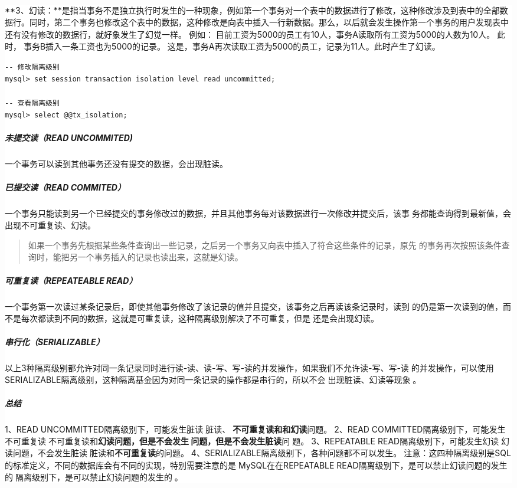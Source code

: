 **3、幻读：**是指当事务不是独立执行时发生的一种现象，例如第一个事务对一个表中的数据进行了修改，这种修改涉及到表中的全部数据行。同时，第二个事务也修改这个表中的数据，这种修改是向表中插入一行新数据。那么，以后就会发生操作第一个事务的用户发现表中还有没有修改的数据行，就好象发生了幻觉一样。
例如：
目前工资为5000的员工有10人，事务A读取所有工资为5000的人数为10人。
此时，
事务B插入一条工资也为5000的记录。
这是，事务A再次读取工资为5000的员工，记录为11人。此时产生了幻读。

```
-- 修改隔离级别
mysql> set session transaction isolation level read uncommitted;

-- 查看隔离级别
mysql> select @@tx_isolation;
```



##### 未提交读（READ UNCOMMITED)

一个事务可以读到其他事务还没有提交的数据，会出现脏读。



##### 已提交读（READ COMMITED）

一个事务只能读到另一个已经提交的事务修改过的数据，并且其他事务每对该数据进行一次修改并提交后，该事
务都能查询得到最新值，会出现不可重复读、幻读。 

> 如果一个事务先根据某些条件查询出一些记录，之后另一个事务又向表中插入了符合这些条件的记录，原先
> 的事务再次按照该条件查询时，能把另一个事务插入的记录也读出来，这就是幻读。 



##### 可重复读（REPEATEABLE READ）

一个事务第一次读过某条记录后，即使其他事务修改了该记录的值并且提交，该事务之后再读该条记录时，读到
的仍是第一次读到的值，而不是每次都读到不同的数据，这就是可重复读，这种隔离级别解决了不可重复，但是
还是会出现幻读。 



##### 串行化（SERIALIZABLE）

以上3种隔离级别都允许对同一条记录同时进行读-读、读-写、写-读的并发操作，如果我们不允许读-写、写-读
的并发操作，可以使用SERIALIZABLE隔离级别，这种隔离基金因为对同一条记录的操作都是串行的，所以不会
出现脏读、幻读等现象 。

##### 总结

1、READ UNCOMMITTED隔离级别下，可能发生脏读 脏读、 **不可重复读和和幻读**问题。
2、READ COMMITTED隔离级别下，可能发生不可重复读 不可重复读和**幻读问题，但是不会发生 问题，但是不会发生脏读**问
题。
3、REPEATABLE READ隔离级别下，可能发生幻读 幻读问题，不会发生脏读 脏读和**不可重复读**的问题。
4、SERIALIZABLE隔离级别下，各种问题都不可以发生。
注意：这四种隔离级别是SQL的标准定义，不同的数据库会有不同的实现，特别需要注意的是
MySQL在在REPEATABLE READ隔离级别下，是可以禁止幻读问题的发生的 隔离级别下，是可以禁止幻读问题的发生的 。



